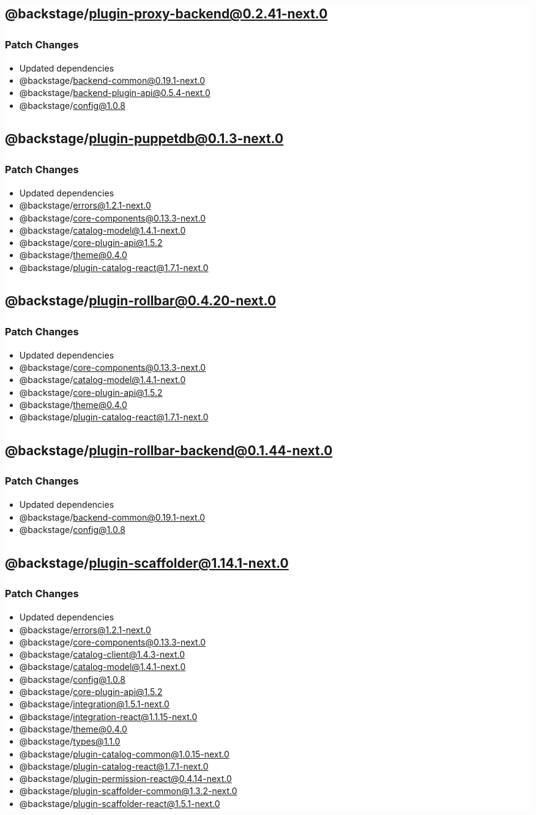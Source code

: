 ## @backstage/plugin-proxy-backend@0.2.41-next.0

### Patch Changes

- Updated dependencies
 - @backstage/backend-common@0.19.1-next.0
 - @backstage/backend-plugin-api@0.5.4-next.0
 - @backstage/config@1.0.8

## @backstage/plugin-puppetdb@0.1.3-next.0

### Patch Changes

- Updated dependencies
 - @backstage/errors@1.2.1-next.0
 - @backstage/core-components@0.13.3-next.0
 - @backstage/catalog-model@1.4.1-next.0
 - @backstage/core-plugin-api@1.5.2
 - @backstage/theme@0.4.0
 - @backstage/plugin-catalog-react@1.7.1-next.0

## @backstage/plugin-rollbar@0.4.20-next.0

### Patch Changes

- Updated dependencies
 - @backstage/core-components@0.13.3-next.0
 - @backstage/catalog-model@1.4.1-next.0
 - @backstage/core-plugin-api@1.5.2
 - @backstage/theme@0.4.0
 - @backstage/plugin-catalog-react@1.7.1-next.0

## @backstage/plugin-rollbar-backend@0.1.44-next.0

### Patch Changes

- Updated dependencies
 - @backstage/backend-common@0.19.1-next.0
 - @backstage/config@1.0.8

## @backstage/plugin-scaffolder@1.14.1-next.0

### Patch Changes

- Updated dependencies
 - @backstage/errors@1.2.1-next.0
 - @backstage/core-components@0.13.3-next.0
 - @backstage/catalog-client@1.4.3-next.0
 - @backstage/catalog-model@1.4.1-next.0
 - @backstage/config@1.0.8
 - @backstage/core-plugin-api@1.5.2
 - @backstage/integration@1.5.1-next.0
 - @backstage/integration-react@1.1.15-next.0
 - @backstage/theme@0.4.0
 - @backstage/types@1.1.0
 - @backstage/plugin-catalog-common@1.0.15-next.0
 - @backstage/plugin-catalog-react@1.7.1-next.0
 - @backstage/plugin-permission-react@0.4.14-next.0
 - @backstage/plugin-scaffolder-common@1.3.2-next.0
 - @backstage/plugin-scaffolder-react@1.5.1-next.0
